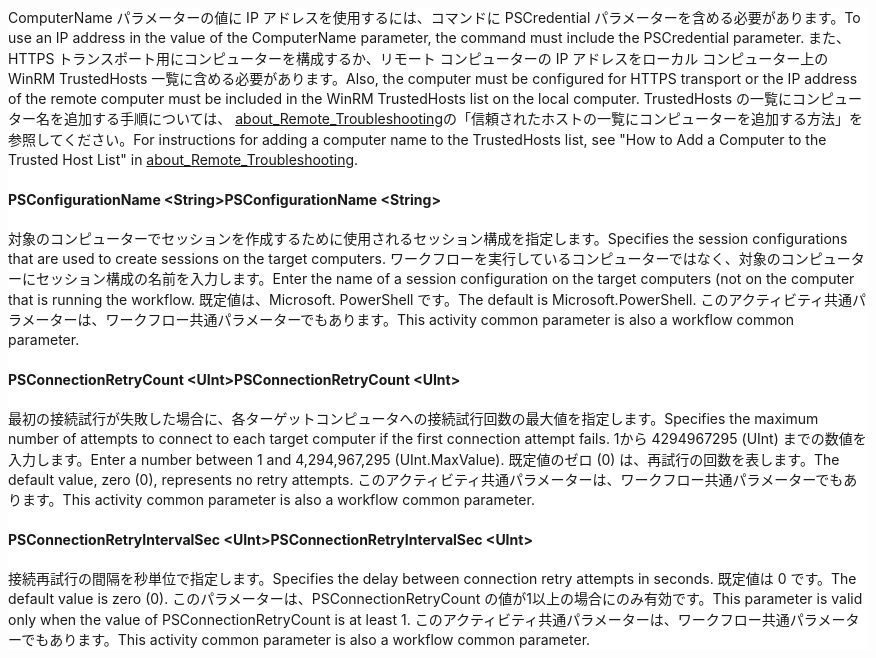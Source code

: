 <span data-ttu-id="37c6b-218">ComputerName パラメーターの値に IP アドレスを使用するには、コマンドに PSCredential パラメーターを含める必要があります。</span><span class="sxs-lookup"><span data-stu-id="37c6b-218">To use an IP address in the value of the ComputerName parameter, the command must include the PSCredential parameter.</span></span> <span data-ttu-id="37c6b-219">また、HTTPS トランスポート用にコンピューターを構成するか、リモート コンピューターの IP アドレスをローカル コンピューター上の WinRM TrustedHosts 一覧に含める必要があります。</span><span class="sxs-lookup"><span data-stu-id="37c6b-219">Also, the computer must be configured for HTTPS transport or the IP address of the remote computer must be included in the WinRM TrustedHosts list on the local computer.</span></span> <span data-ttu-id="37c6b-220">TrustedHosts の一覧にコンピューター名を追加する手順については、 [about_Remote_Troubleshooting](../../Microsoft.PowerShell.Core/About/about_Remote_Troubleshooting.md)の「信頼されたホストの一覧にコンピューターを追加する方法」を参照してください。</span><span class="sxs-lookup"><span data-stu-id="37c6b-220">For instructions for adding a computer name to the TrustedHosts list, see "How to Add a Computer to the Trusted Host List" in [about_Remote_Troubleshooting](../../Microsoft.PowerShell.Core/About/about_Remote_Troubleshooting.md).</span></span>

#### <a name="psconfigurationname-string"></a><span data-ttu-id="37c6b-221">PSConfigurationName \<String\></span><span class="sxs-lookup"><span data-stu-id="37c6b-221">PSConfigurationName \<String\></span></span>

<span data-ttu-id="37c6b-222">対象のコンピューターでセッションを作成するために使用されるセッション構成を指定します。</span><span class="sxs-lookup"><span data-stu-id="37c6b-222">Specifies the session configurations that are used to create sessions on the target computers.</span></span> <span data-ttu-id="37c6b-223">ワークフローを実行しているコンピューターではなく、対象のコンピューターにセッション構成の名前を入力します。</span><span class="sxs-lookup"><span data-stu-id="37c6b-223">Enter the name of a session configuration on the target computers (not on the computer that is running the workflow.</span></span> <span data-ttu-id="37c6b-224">既定値は、Microsoft. PowerShell です。</span><span class="sxs-lookup"><span data-stu-id="37c6b-224">The default is Microsoft.PowerShell.</span></span> <span data-ttu-id="37c6b-225">このアクティビティ共通パラメーターは、ワークフロー共通パラメーターでもあります。</span><span class="sxs-lookup"><span data-stu-id="37c6b-225">This activity common parameter is also a workflow common parameter.</span></span>

#### <a name="psconnectionretrycount-uint"></a><span data-ttu-id="37c6b-226">PSConnectionRetryCount \<UInt\></span><span class="sxs-lookup"><span data-stu-id="37c6b-226">PSConnectionRetryCount \<UInt\></span></span>

<span data-ttu-id="37c6b-227">最初の接続試行が失敗した場合に、各ターゲットコンピュータへの接続試行回数の最大値を指定します。</span><span class="sxs-lookup"><span data-stu-id="37c6b-227">Specifies the maximum number of attempts to connect to each target computer if the first connection attempt fails.</span></span> <span data-ttu-id="37c6b-228">1から 4294967295 (UInt) までの数値を入力します。</span><span class="sxs-lookup"><span data-stu-id="37c6b-228">Enter a number between 1 and 4,294,967,295 (UInt.MaxValue).</span></span> <span data-ttu-id="37c6b-229">既定値のゼロ (0) は、再試行の回数を表します。</span><span class="sxs-lookup"><span data-stu-id="37c6b-229">The default value, zero (0), represents no retry attempts.</span></span>
<span data-ttu-id="37c6b-230">このアクティビティ共通パラメーターは、ワークフロー共通パラメーターでもあります。</span><span class="sxs-lookup"><span data-stu-id="37c6b-230">This activity common parameter is also a workflow common parameter.</span></span>

#### <a name="psconnectionretryintervalsec-uint"></a><span data-ttu-id="37c6b-231">PSConnectionRetryIntervalSec \<UInt\></span><span class="sxs-lookup"><span data-stu-id="37c6b-231">PSConnectionRetryIntervalSec \<UInt\></span></span>

<span data-ttu-id="37c6b-232">接続再試行の間隔を秒単位で指定します。</span><span class="sxs-lookup"><span data-stu-id="37c6b-232">Specifies the delay between connection retry attempts in seconds.</span></span> <span data-ttu-id="37c6b-233">既定値は 0 です。</span><span class="sxs-lookup"><span data-stu-id="37c6b-233">The default value is zero (0).</span></span> <span data-ttu-id="37c6b-234">このパラメーターは、PSConnectionRetryCount の値が1以上の場合にのみ有効です。</span><span class="sxs-lookup"><span data-stu-id="37c6b-234">This parameter is valid only when the value of PSConnectionRetryCount is at least 1.</span></span> <span data-ttu-id="37c6b-235">このアクティビティ共通パラメーターは、ワークフロー共通パラメーターでもあります。</span><span class="sxs-lookup"><span data-stu-id="37c6b-235">This activity common parameter is also a workflow common parameter.</span></span>
